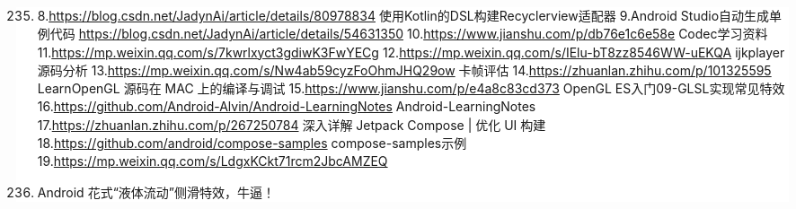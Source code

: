 235. 8.https://blog.csdn.net/JadynAi/article/details/80978834
       使用Kotlin的DSL构建Recyclerview适配器
     9.Android Studio自动生成单例代码
       https://blog.csdn.net/JadynAi/article/details/54631350
     10.https://www.jianshu.com/p/db76e1c6e58e
        Codec学习资料
     11.https://mp.weixin.qq.com/s/7kwrlxyct3gdiwK3FwYECg
     12.https://mp.weixin.qq.com/s/IElu-bT8zz8546WW-uEKQA
        ijkplayer源码分析
     13.https://mp.weixin.qq.com/s/Nw4ab59cyzFoOhmJHQ29ow
        卡帧评估
     14.https://zhuanlan.zhihu.com/p/101325595
        LearnOpenGL 源码在 MAC 上的编译与调试
     15.https://www.jianshu.com/p/e4a8c83cd373
        OpenGL ES入门09-GLSL实现常见特效
     16.https://github.com/Android-Alvin/Android-LearningNotes
        Android-LearningNotes
     17.https://zhuanlan.zhihu.com/p/267250784
        深入详解 Jetpack Compose | 优化 UI 构建
     18.https://github.com/android/compose-samples
        compose-samples示例
     19.https://mp.weixin.qq.com/s/LdgxKCkt71rcm2JbcAMZEQ

236.    Android 花式“液体流动”侧滑特效，牛逼！
